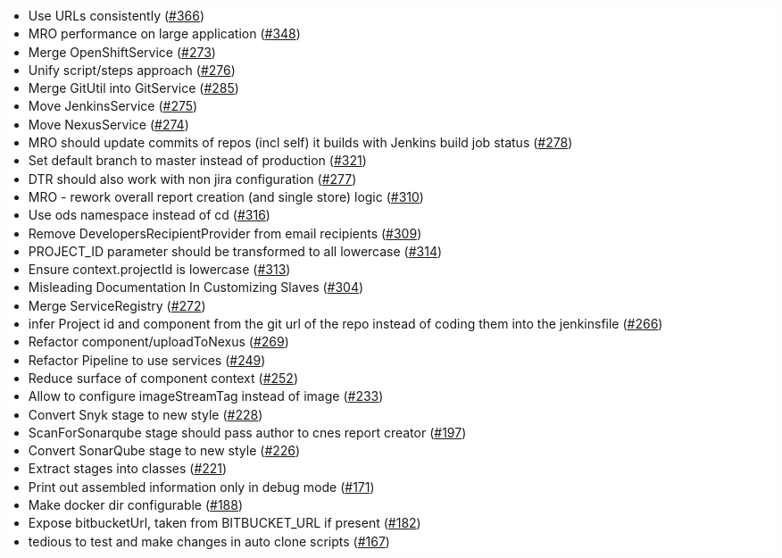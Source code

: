 - Use URLs consistently ([#366](https://github.com/opendevstack/ods-jenkins-shared-library/pull/366))
- MRO performance on large application ([#348](https://github.com/opendevstack/ods-jenkins-shared-library/issues/348))
- Merge OpenShiftService ([#273](https://github.com/opendevstack/ods-jenkins-shared-library/issues/273))
- Unify script/steps approach ([#276](https://github.com/opendevstack/ods-jenkins-shared-library/issues/276))
- Merge GitUtil into GitService ([#285](https://github.com/opendevstack/ods-jenkins-shared-library/issues/285))
- Move JenkinsService ([#275](https://github.com/opendevstack/ods-jenkins-shared-library/issues/275))
- Move NexusService ([#274](https://github.com/opendevstack/ods-jenkins-shared-library/issues/274))
- MRO should update commits of repos (incl self) it builds with Jenkins build job status ([#278](https://github.com/opendevstack/ods-jenkins-shared-library/issues/278))
- Set default branch to master instead of production ([#321](https://github.com/opendevstack/ods-jenkins-shared-library/pull/321))
- DTR should also work with non jira configuration ([#277](https://github.com/opendevstack/ods-jenkins-shared-library/issues/277))
- MRO - rework overall report creation (and single store) logic ([#310](https://github.com/opendevstack/ods-jenkins-shared-library/issues/310))
- Use ods namespace instead of cd ([#316](https://github.com/opendevstack/ods-jenkins-shared-library/pull/316))
- Remove DevelopersRecipientProvider from email recipients ([#309](https://github.com/opendevstack/ods-jenkins-shared-library/pull/309))
- PROJECT_ID parameter should be transformed to all lowercase ([#314](https://github.com/opendevstack/ods-jenkins-shared-library/issues/314))
- Ensure context.projectId is lowercase ([#313](https://github.com/opendevstack/ods-jenkins-shared-library/pull/313))
- Misleading Documentation In Customizing Slaves ([#304](https://github.com/opendevstack/ods-jenkins-shared-library/issues/304))
- Merge ServiceRegistry ([#272](https://github.com/opendevstack/ods-jenkins-shared-library/issues/272))
- infer Project id and component from the git url of the repo instead of coding them into the jenkinsfile ([#266](https://github.com/opendevstack/ods-jenkins-shared-library/issues/266))
- Refactor component/uploadToNexus ([#269](https://github.com/opendevstack/ods-jenkins-shared-library/issues/269))
- Refactor Pipeline to use services ([#249](https://github.com/opendevstack/ods-jenkins-shared-library/issues/249))
- Reduce surface of component context ([#252](https://github.com/opendevstack/ods-jenkins-shared-library/issues/252))
- Allow to configure imageStreamTag instead of image ([#233](https://github.com/opendevstack/ods-jenkins-shared-library/issues/233))
- Convert Snyk stage to new style ([#228](https://github.com/opendevstack/ods-jenkins-shared-library/pull/228))
- ScanForSonarqube stage should pass author to cnes report creator ([#197](https://github.com/opendevstack/ods-jenkins-shared-library/issues/197))
- Convert SonarQube stage to new style ([#226](https://github.com/opendevstack/ods-jenkins-shared-library/pull/226))
- Extract stages into classes ([#221](https://github.com/opendevstack/ods-jenkins-shared-library/pull/221))
- Print out assembled information only in debug mode ([#171](https://github.com/opendevstack/ods-jenkins-shared-library/issues/171))
- Make docker dir configurable ([#188](https://github.com/opendevstack/ods-jenkins-shared-library/pull/188))
- Expose bitbucketUrl, taken from BITBUCKET_URL if present ([#182](https://github.com/opendevstack/ods-jenkins-shared-library/pull/182))
- tedious to test and make changes in auto clone scripts ([#167](https://github.com/opendevstack/ods-jenkins-shared-library/issues/167))
